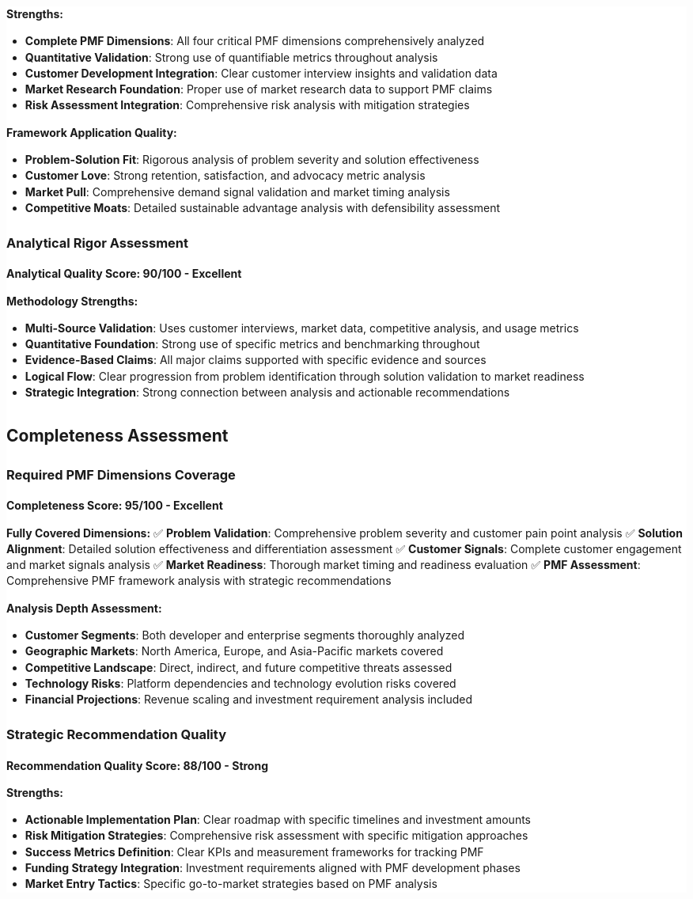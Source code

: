 **Strengths:**
- **Complete PMF Dimensions**: All four critical PMF dimensions comprehensively analyzed
- **Quantitative Validation**: Strong use of quantifiable metrics throughout analysis
- **Customer Development Integration**: Clear customer interview insights and validation data
- **Market Research Foundation**: Proper use of market research data to support PMF claims
- **Risk Assessment Integration**: Comprehensive risk analysis with mitigation strategies

**Framework Application Quality:**
- **Problem-Solution Fit**: Rigorous analysis of problem severity and solution effectiveness
- **Customer Love**: Strong retention, satisfaction, and advocacy metric analysis
- **Market Pull**: Comprehensive demand signal validation and market timing analysis
- **Competitive Moats**: Detailed sustainable advantage analysis with defensibility assessment

### Analytical Rigor Assessment
**Analytical Quality Score: 90/100 - Excellent**

**Methodology Strengths:**
- **Multi-Source Validation**: Uses customer interviews, market data, competitive analysis, and usage metrics
- **Quantitative Foundation**: Strong use of specific metrics and benchmarking throughout
- **Evidence-Based Claims**: All major claims supported with specific evidence and sources
- **Logical Flow**: Clear progression from problem identification through solution validation to market readiness
- **Strategic Integration**: Strong connection between analysis and actionable recommendations

## Completeness Assessment

### Required PMF Dimensions Coverage
**Completeness Score: 95/100 - Excellent**

**Fully Covered Dimensions:**
✅ **Problem Validation**: Comprehensive problem severity and customer pain point analysis
✅ **Solution Alignment**: Detailed solution effectiveness and differentiation assessment
✅ **Customer Signals**: Complete customer engagement and market signals analysis
✅ **Market Readiness**: Thorough market timing and readiness evaluation
✅ **PMF Assessment**: Comprehensive PMF framework analysis with strategic recommendations

**Analysis Depth Assessment:**
- **Customer Segments**: Both developer and enterprise segments thoroughly analyzed
- **Geographic Markets**: North America, Europe, and Asia-Pacific markets covered
- **Competitive Landscape**: Direct, indirect, and future competitive threats assessed
- **Technology Risks**: Platform dependencies and technology evolution risks covered
- **Financial Projections**: Revenue scaling and investment requirement analysis included

### Strategic Recommendation Quality
**Recommendation Quality Score: 88/100 - Strong**

**Strengths:**
- **Actionable Implementation Plan**: Clear roadmap with specific timelines and investment amounts
- **Risk Mitigation Strategies**: Comprehensive risk assessment with specific mitigation approaches
- **Success Metrics Definition**: Clear KPIs and measurement frameworks for tracking PMF
- **Funding Strategy Integration**: Investment requirements aligned with PMF development phases
- **Market Entry Tactics**: Specific go-to-market strategies based on PMF analysis

